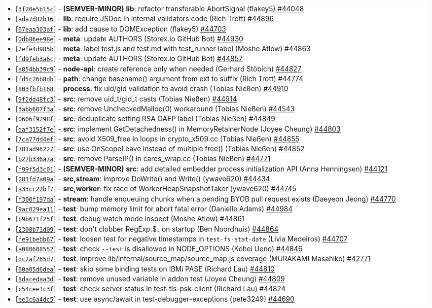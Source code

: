 - \[[`3f20e5b15c`](https://github.com/nodejs/node/commit/3f20e5b15c)] - **(SEMVER-MINOR)** **lib**: refactor transferable AbortSignal (flakey5) [#44048](https://github.com/nodejs/node/pull/44048)
- \[[`ada7d82b16`](https://github.com/nodejs/node/commit/ada7d82b16)] - **lib**: require JSDoc in internal validators code (Rich Trott) [#44896](https://github.com/nodejs/node/pull/44896)
- \[[`67eaa303af`](https://github.com/nodejs/node/commit/67eaa303af)] - **lib**: add cause to DOMException (flakey5) [#44703](https://github.com/nodejs/node/pull/44703)
- \[[`0db86ee98e`](https://github.com/nodejs/node/commit/0db86ee98e)] - **meta**: update AUTHORS (Storex.io GitHub Bot) [#44930](https://github.com/nodejs/node/pull/44930)
- \[[`2efe4d985b`](https://github.com/nodejs/node/commit/2efe4d985b)] - **meta**: label test.js and test.md with test_runner label (Moshe Atlow) [#44863](https://github.com/nodejs/node/pull/44863)
- \[[`fd9feb3a6c`](https://github.com/nodejs/node/commit/fd9feb3a6c)] - **meta**: update AUTHORS (Storex.io GitHub Bot) [#44857](https://github.com/nodejs/node/pull/44857)
- \[[`a854bb39c9`](https://github.com/nodejs/node/commit/a854bb39c9)] - **node-api**: create reference only when needed (Gerhard Stöbich) [#44827](https://github.com/nodejs/node/pull/44827)
- \[[`fd5c26b8db`](https://github.com/nodejs/node/commit/fd5c26b8db)] - **path**: change basename() argument from ext to suffix (Rich Trott) [#44774](https://github.com/nodejs/node/pull/44774)
- \[[`803fbfb168`](https://github.com/nodejs/node/commit/803fbfb168)] - **process**: fix uid/gid validation to avoid crash (Tobias Nießen) [#44910](https://github.com/nodejs/node/pull/44910)
- \[[`9f2dd48fc3`](https://github.com/nodejs/node/commit/9f2dd48fc3)] - **src**: remove uid_t/gid_t casts (Tobias Nießen) [#44914](https://github.com/nodejs/node/pull/44914)
- \[[`3abb607f3a`](https://github.com/nodejs/node/commit/3abb607f3a)] - **src**: remove UncheckedMalloc(0) workaround (Tobias Nießen) [#44543](https://github.com/nodejs/node/pull/44543)
- \[[`0606f9298f`](https://github.com/nodejs/node/commit/0606f9298f)] - **src**: deduplicate setting RSA OAEP label (Tobias Nießen) [#44849](https://github.com/nodejs/node/pull/44849)
- \[[`daf3152f7e`](https://github.com/nodejs/node/commit/daf3152f7e)] - **src**: implement GetDetachedness() in MemoryRetainerNode (Joyee Cheung) [#44803](https://github.com/nodejs/node/pull/44803)
- \[[`7ca77dd4ef`](https://github.com/nodejs/node/commit/7ca77dd4ef)] - **src**: avoid X509_free in loops in crypto_x509.cc (Tobias Nießen) [#44855](https://github.com/nodejs/node/pull/44855)
- \[[`781ad96227`](https://github.com/nodejs/node/commit/781ad96227)] - **src**: use OnScopeLeave instead of multiple free() (Tobias Nießen) [#44852](https://github.com/nodejs/node/pull/44852)
- \[[`b27b336a7a`](https://github.com/nodejs/node/commit/b27b336a7a)] - **src**: remove ParseIP() in cares_wrap.cc (Tobias Nießen) [#44771](https://github.com/nodejs/node/pull/44771)
- \[[`f99f5d3c01`](https://github.com/nodejs/node/commit/f99f5d3c01)] - **(SEMVER-MINOR)** **src**: add detailed embedder process initialization API (Anna Henningsen) [#44121](https://github.com/nodejs/node/pull/44121)
- \[[`281fd7a09a`](https://github.com/nodejs/node/commit/281fd7a09a)] - **src,stream**: improve DoWrite() and Write() (ywave620) [#44434](https://github.com/nodejs/node/pull/44434)
- \[[`a33cc22bf7`](https://github.com/nodejs/node/commit/a33cc22bf7)] - **src,worker**: fix race of WorkerHeapSnapshotTaker (ywave620) [#44745](https://github.com/nodejs/node/pull/44745)
- \[[`f300f197da`](https://github.com/nodejs/node/commit/f300f197da)] - **stream**: handle enqueuing chunks when a pending BYOB pull request exists (Daeyeon Jeong) [#44770](https://github.com/nodejs/node/pull/44770)
- \[[`9ac029ea11`](https://github.com/nodejs/node/commit/9ac029ea11)] - **test**: bump memory limit for abort fatal error (Danielle Adams) [#44984](https://github.com/nodejs/node/pull/44984)
- \[[`b9b671f25f`](https://github.com/nodejs/node/commit/b9b671f25f)] - **test**: debug watch mode inspect (Moshe Atlow) [#44861](https://github.com/nodejs/node/pull/44861)
- \[[`2308b71d09`](https://github.com/nodejs/node/commit/2308b71d09)] - **test**: don't clobber RegExp.$\_ on startup (Ben Noordhuis) [#44864](https://github.com/nodejs/node/pull/44864)
- \[[`fe91bebb67`](https://github.com/nodejs/node/commit/fe91bebb67)] - **test**: loosen test for negative timestamps in `test-fs-stat-date` (Livia Medeiros) [#44707](https://github.com/nodejs/node/pull/44707)
- \[[`a080608552`](https://github.com/nodejs/node/commit/a080608552)] - **test**: check `--test` is disallowed in NODE_OPTIONS (Kohei Ueno) [#44846](https://github.com/nodejs/node/pull/44846)
- \[[`dc2af265d7`](https://github.com/nodejs/node/commit/dc2af265d7)] - **test**: improve lib/internal/source_map/source_map.js coverage (MURAKAMI Masahiko) [#42771](https://github.com/nodejs/node/pull/42771)
- \[[`60a05d6dea`](https://github.com/nodejs/node/commit/60a05d6dea)] - **test**: skip some binding tests on IBMi PASE (Richard Lau) [#44810](https://github.com/nodejs/node/pull/44810)
- \[[`8dacedaa3d`](https://github.com/nodejs/node/commit/8dacedaa3d)] - **test**: remove unused variable in addon test (Joyee Cheung) [#44809](https://github.com/nodejs/node/pull/44809)
- \[[`c54cee1c3f`](https://github.com/nodejs/node/commit/c54cee1c3f)] - **test**: check server status in test-tls-psk-client (Richard Lau) [#44824](https://github.com/nodejs/node/pull/44824)
- \[[`ee3c6a4dc5`](https://github.com/nodejs/node/commit/ee3c6a4dc5)] - **test**: use async/await in test-debugger-exceptions (pete3249) [#44690](https://github.com/nodejs/node/pull/44690)